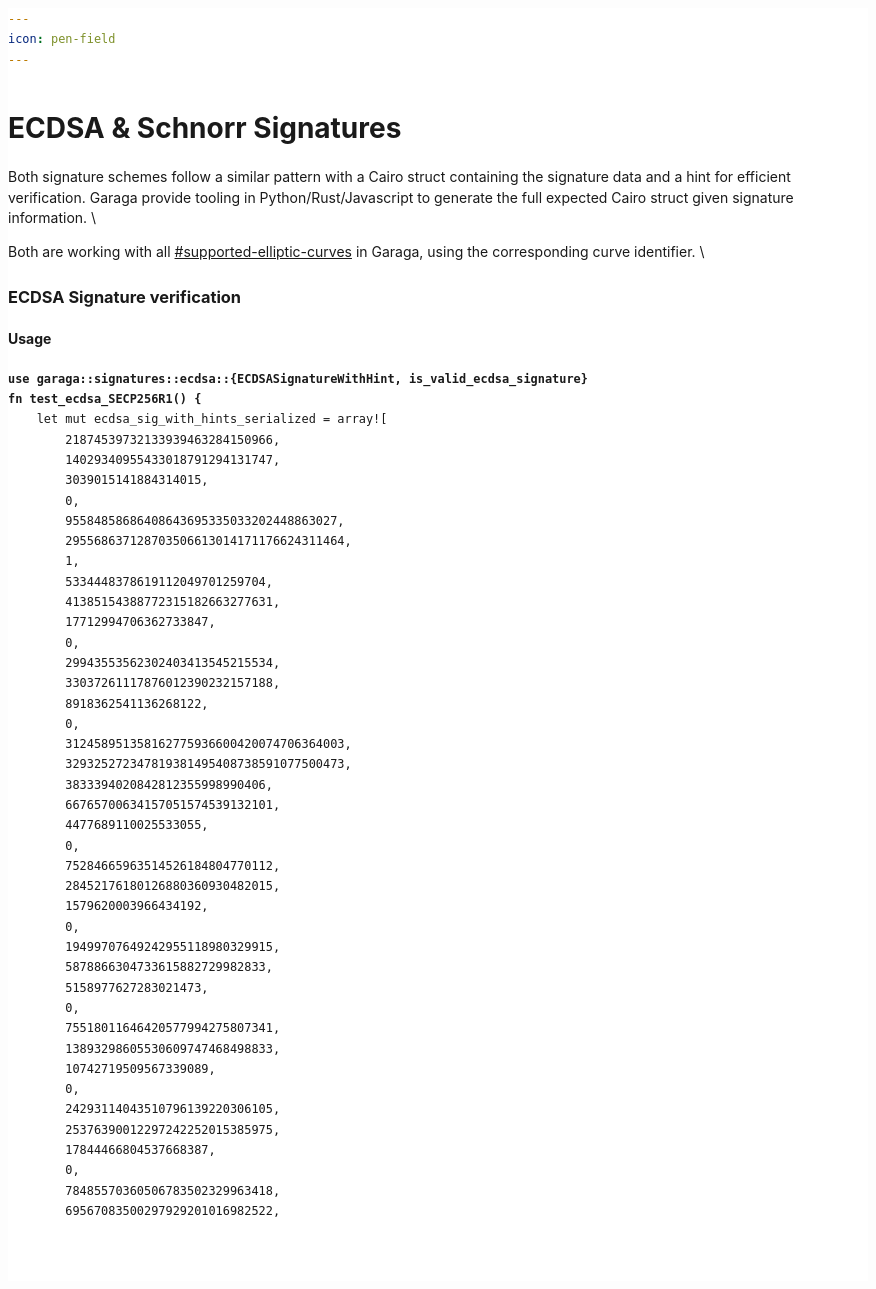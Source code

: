 ```yaml
---
icon: pen-field
---
```


# ECDSA & Schnorr Signatures

Both signature schemes follow a similar pattern with a Cairo struct containing the signature data and a hint for efficient verification. Garaga provide tooling in Python/Rust/Javascript to generate the full expected Cairo struct given signature information. \


Both are working with all [#supported-elliptic-curves](./#supported-elliptic-curves "mention") in Garaga, using the corresponding curve identifier. \


### ECDSA Signature verification

#### Usage

<pre class="language-rust"><code class="lang-rust"><strong>use garaga::signatures::ecdsa::{ECDSASignatureWithHint, is_valid_ecdsa_signature}
</strong><strong>fn test_ecdsa_SECP256R1() {
</strong>    let mut ecdsa_sig_with_hints_serialized = array![
        21874539732133939463284150966,
        14029340955433018791294131747,
        3039015141884314015,
        0,
        95584858686408643695335033202448863027,
        295568637128703506613014171176624311464,
        1,
        5334448378619112049701259704,
        41385154388772315182663277631,
        17712994706362733847,
        0,
        29943553562302403413545215534,
        33037261117876012390232157188,
        8918362541136268122,
        0,
        312458951358162775936600420074706364003,
        329325272347819381495408738591077500473,
        3833394020842812355998990406,
        66765700634157051574539132101,
        4477689110025533055,
        0,
        75284665963514526184804770112,
        28452176180126880360930482015,
        1579620003966434192,
        0,
        19499707649242955118980329915,
        5878866304733615882729982833,
        5158977627283021473,
        0,
        75518011646420577994275807341,
        13893298605530609747468498833,
        10742719509567339089,
        0,
        24293114043510796139220306105,
        25376390012297242252015385975,
        17844466804537668387,
        0,
        78485570360506783502329963418,
        69567083500297929201016982522,